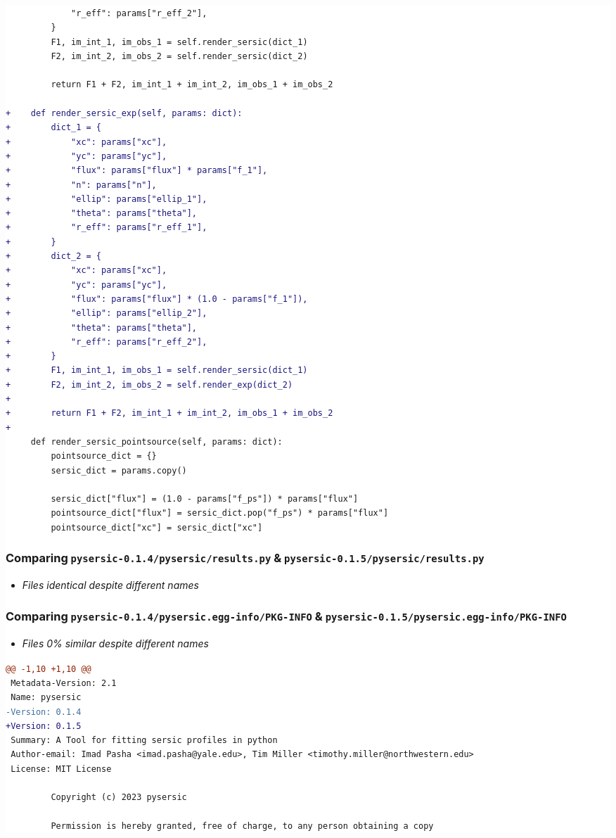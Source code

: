 ```diff
             "r_eff": params["r_eff_2"],
         }
         F1, im_int_1, im_obs_1 = self.render_sersic(dict_1)
         F2, im_int_2, im_obs_2 = self.render_sersic(dict_2)
 
         return F1 + F2, im_int_1 + im_int_2, im_obs_1 + im_obs_2
 
+    def render_sersic_exp(self, params: dict):
+        dict_1 = {
+            "xc": params["xc"],
+            "yc": params["yc"],
+            "flux": params["flux"] * params["f_1"],
+            "n": params["n"],
+            "ellip": params["ellip_1"],
+            "theta": params["theta"],
+            "r_eff": params["r_eff_1"],
+        }
+        dict_2 = {
+            "xc": params["xc"],
+            "yc": params["yc"],
+            "flux": params["flux"] * (1.0 - params["f_1"]),
+            "ellip": params["ellip_2"],
+            "theta": params["theta"],
+            "r_eff": params["r_eff_2"],
+        }
+        F1, im_int_1, im_obs_1 = self.render_sersic(dict_1)
+        F2, im_int_2, im_obs_2 = self.render_exp(dict_2)
+
+        return F1 + F2, im_int_1 + im_int_2, im_obs_1 + im_obs_2
+
     def render_sersic_pointsource(self, params: dict):
         pointsource_dict = {}
         sersic_dict = params.copy()
 
         sersic_dict["flux"] = (1.0 - params["f_ps"]) * params["flux"]
         pointsource_dict["flux"] = sersic_dict.pop("f_ps") * params["flux"]
         pointsource_dict["xc"] = sersic_dict["xc"]
```

### Comparing `pysersic-0.1.4/pysersic/results.py` & `pysersic-0.1.5/pysersic/results.py`

 * *Files identical despite different names*

### Comparing `pysersic-0.1.4/pysersic.egg-info/PKG-INFO` & `pysersic-0.1.5/pysersic.egg-info/PKG-INFO`

 * *Files 0% similar despite different names*

```diff
@@ -1,10 +1,10 @@
 Metadata-Version: 2.1
 Name: pysersic
-Version: 0.1.4
+Version: 0.1.5
 Summary: A Tool for fitting sersic profiles in python
 Author-email: Imad Pasha <imad.pasha@yale.edu>, Tim Miller <timothy.miller@northwestern.edu>
 License: MIT License
         
         Copyright (c) 2023 pysersic
         
         Permission is hereby granted, free of charge, to any person obtaining a copy
```
